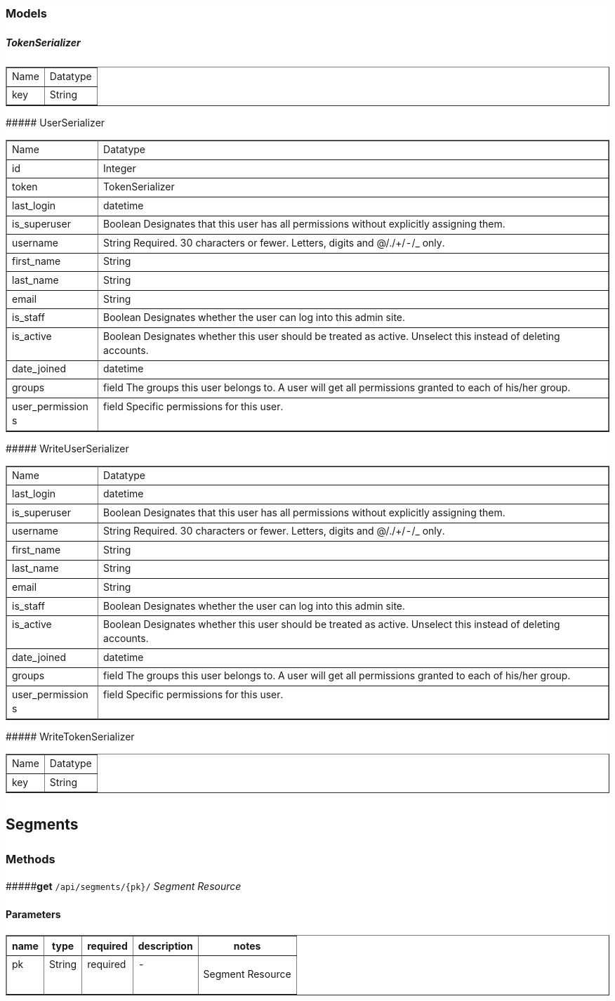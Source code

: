 ### Models
##### <a name="TokenSerializer">TokenSerializer</a>
<table border=1><tr><td>Name</td><td>Datatype</td></tr>
<tr><td>key </td><td>String </td></tr>
</table>
##### <a name="UserSerializer">UserSerializer</a>
<table border=1><tr><td>Name</td><td>Datatype</td></tr>
<tr><td>id </td><td>Integer </td></tr><tr><td>token </td><td>TokenSerializer </td></tr><tr><td>last_login </td><td>datetime </td></tr><tr><td>is_superuser </td><td>Boolean Designates that this user has all permissions without explicitly assigning them.</td></tr><tr><td>username </td><td>String Required. 30 characters or fewer. Letters, digits and @/./+/-/_ only.</td></tr><tr><td>first_name </td><td>String </td></tr><tr><td>last_name </td><td>String </td></tr><tr><td>email </td><td>String </td></tr><tr><td>is_staff </td><td>Boolean Designates whether the user can log into this admin site.</td></tr><tr><td>is_active </td><td>Boolean Designates whether this user should be treated as active. Unselect this instead of deleting accounts.</td></tr><tr><td>date_joined </td><td>datetime </td></tr><tr><td>groups </td><td>field The groups this user belongs to. A user will get all permissions granted to each of his/her group.</td></tr><tr><td>user_permissions </td><td>field Specific permissions for this user.</td></tr>
</table>
##### <a name="WriteUserSerializer">WriteUserSerializer</a>
<table border=1><tr><td>Name</td><td>Datatype</td></tr>
<tr><td>last_login </td><td>datetime </td></tr><tr><td>is_superuser </td><td>Boolean Designates that this user has all permissions without explicitly assigning them.</td></tr><tr><td>username </td><td>String Required. 30 characters or fewer. Letters, digits and @/./+/-/_ only.</td></tr><tr><td>first_name </td><td>String </td></tr><tr><td>last_name </td><td>String </td></tr><tr><td>email </td><td>String </td></tr><tr><td>is_staff </td><td>Boolean Designates whether the user can log into this admin site.</td></tr><tr><td>is_active </td><td>Boolean Designates whether this user should be treated as active. Unselect this instead of deleting accounts.</td></tr><tr><td>date_joined </td><td>datetime </td></tr><tr><td>groups </td><td>field The groups this user belongs to. A user will get all permissions granted to each of his/her group.</td></tr><tr><td>user_permissions </td><td>field Specific permissions for this user.</td></tr>
</table>
##### <a name="WriteTokenSerializer">WriteTokenSerializer</a>
<table border=1><tr><td>Name</td><td>Datatype</td></tr>
<tr><td>key </td><td>String </td></tr>
</table>

## Segments
### Methods

#####**get** `/api/segments/{pk}/`
    _Segment Resource_
#### Parameters
<table border="1">
    <tr>
        <th>name</th>
        <th>type</th>
        <th>required</th>
        <th>description</th>
        <th>notes</th>
    </tr>
    <tr>
        <td>pk</td>
        <td>String</td>
        <td>required</td>
        <td>-</td>
        <td><p>Segment Resource  </p></td>
    </tr>
</table>